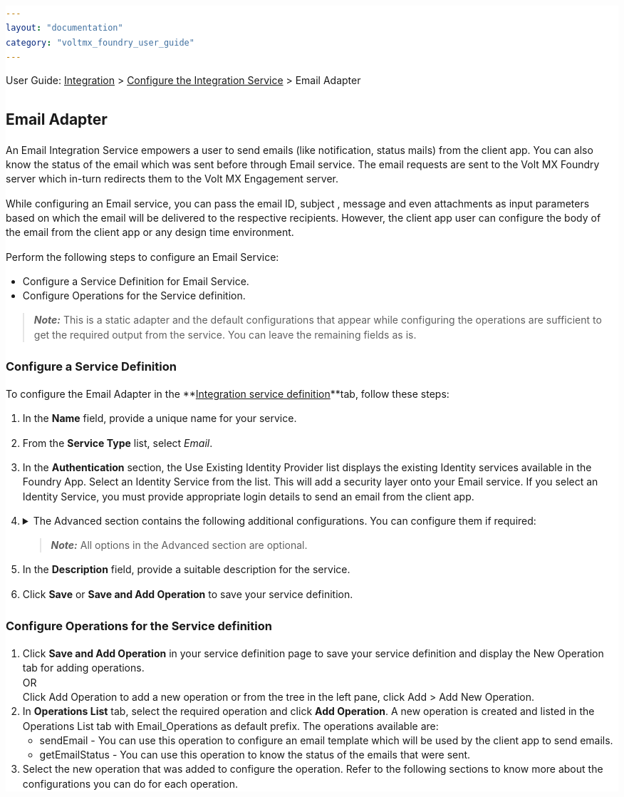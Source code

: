 ```yaml
---
layout: "documentation"
category: "voltmx_foundry_user_guide"
---
```

                                

User Guide: [Integration](Services.html#integration) \> [Configure the Integration Service](ConfigureIntegrationService.html) > Email Adapter

Email Adapter
-------------

An Email Integration Service empowers a user to send emails (like notification, status mails) from the client app. You can also know the status of the email which was sent before through Email service. The email requests are sent to the Volt MX Foundry server which in-turn redirects them to the Volt MX Engagement server.

While configuring an Email service, you can pass the email ID, subject , message and even attachments as input parameters based on which the email will be delivered to the respective recipients. However, the client app user can configure the body of the email from the client app or any design time environment.

Perform the following steps to configure an Email Service:

*   Configure a Service Definition for Email Service.
*   Configure Operations for the Service definition.

> **_Note:_** This is a static adapter and the default configurations that appear while configuring the operations are sufficient to get the required output from the service. You can leave the remaining fields as is.

### Configure a Service Definition

To configure the Email Adapter in the **[Integration service definition](ConfigureIntegrationService.html)**tab, follow these steps:

1.  In the **Name** field, provide a unique name for your service.
2.  From the **Service Type** list, select _Email_.
3.  In the **Authentication** section, the Use Existing Identity Provider list displays the existing Identity services available in the Foundry App. Select an Identity Service from the list. This will add a security layer onto your Email service. If you select an Identity Service, you must provide appropriate login details to send an email from the client app.
4.  <details close markdown="block"><summary>The Advanced section contains the following additional configurations. You can configure them if required:</summary></details> 

    > **_Note:_** All options in the Advanced section are optional.
   
5.  In the **Description** field, provide a suitable description for the service.
6.  Click **Save** or **Save and Add Operation** to save your service definition.

### Configure Operations for the Service definition

1.  Click **Save and Add Operation** in your service definition page to save your service definition and display the New Operation tab for adding operations.  
    OR  
    Click Add Operation to add a new operation or from the tree in the left pane, click Add > Add New Operation.
2.  In **Operations List** tab, select the required operation and click **Add Operation**. A new operation is created and listed in the Operations List tab with Email\_Operations as default prefix. The operations available are:
    *   sendEmail - You can use this operation to configure an email template which will be used by the client app to send emails.
    *   getEmailStatus - You can use this operation to know the status of the emails that were sent.
3.  Select the new operation that was added to configure the operation. Refer to the following sections to know more about the configurations you can do for each operation.
